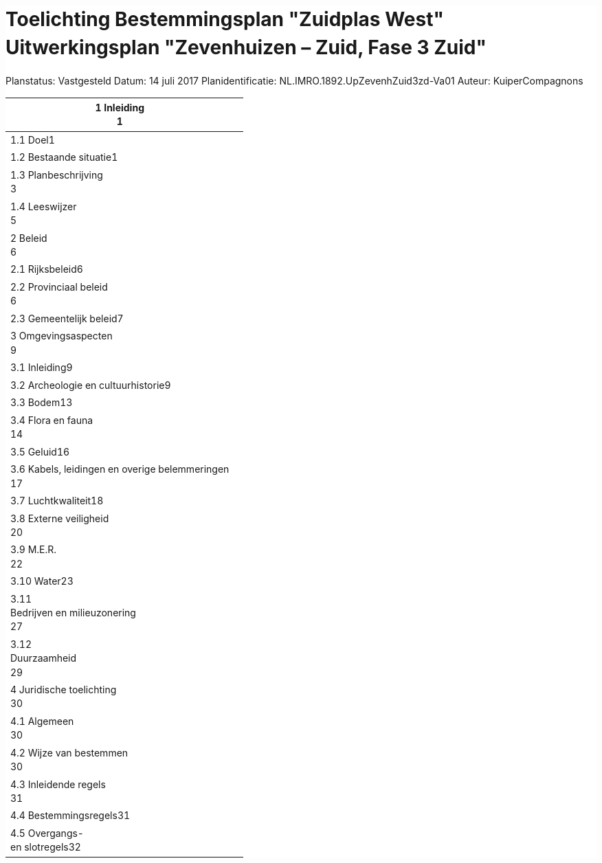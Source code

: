 # Toelichting Bestemmingsplan "Zuidplas West" Uitwerkingsplan "Zevenhuizen – Zuid, Fase 3 Zuid"

Planstatus: Vastgesteld Datum: 14 juli 2017 Planidentificatie: NL.IMRO.1892.UpZevenhZuid3zd-Va01 Auteur: KuiperCompagnons

| 1 Inleiding<br>1                                     |  |
|------------------------------------------------------|--|
| 1.1 Doel1                                            |  |
| 1.2 Bestaande situatie1                              |  |
| 1.3 Planbeschrijving<br>3                            |  |
| 1.4 Leeswijzer<br>5                                  |  |
| 2 Beleid<br>6                                        |  |
| 2.1 Rijksbeleid6                                     |  |
| 2.2 Provinciaal beleid<br>6                          |  |
| 2.3 Gemeentelijk beleid7                             |  |
| 3 Omgevingsaspecten<br>9                             |  |
| 3.1 Inleiding9                                       |  |
| 3.2 Archeologie en cultuurhistorie9                  |  |
| 3.3 Bodem13                                          |  |
| 3.4 Flora en fauna<br>14                             |  |
| 3.5 Geluid16                                         |  |
| 3.6 Kabels, leidingen en overige belemmeringen<br>17 |  |
| 3.7 Luchtkwaliteit18                                 |  |
| 3.8 Externe veiligheid<br>20                         |  |
| 3.9 M.E.R.<br>22                                     |  |
| 3.10 Water23                                         |  |
| 3.11<br>Bedrijven en milieuzonering<br>27            |  |
| 3.12<br>Duurzaamheid<br>29                           |  |
| 4 Juridische toelichting<br>30                       |  |
| 4.1 Algemeen<br>30                                   |  |
| 4.2 Wijze van bestemmen<br>30                        |  |
| 4.3 Inleidende regels<br>31                          |  |
| 4.4 Bestemmingsregels31                              |  |
| 4.5 Overgangs-<br>en slotregels32                    |  |
